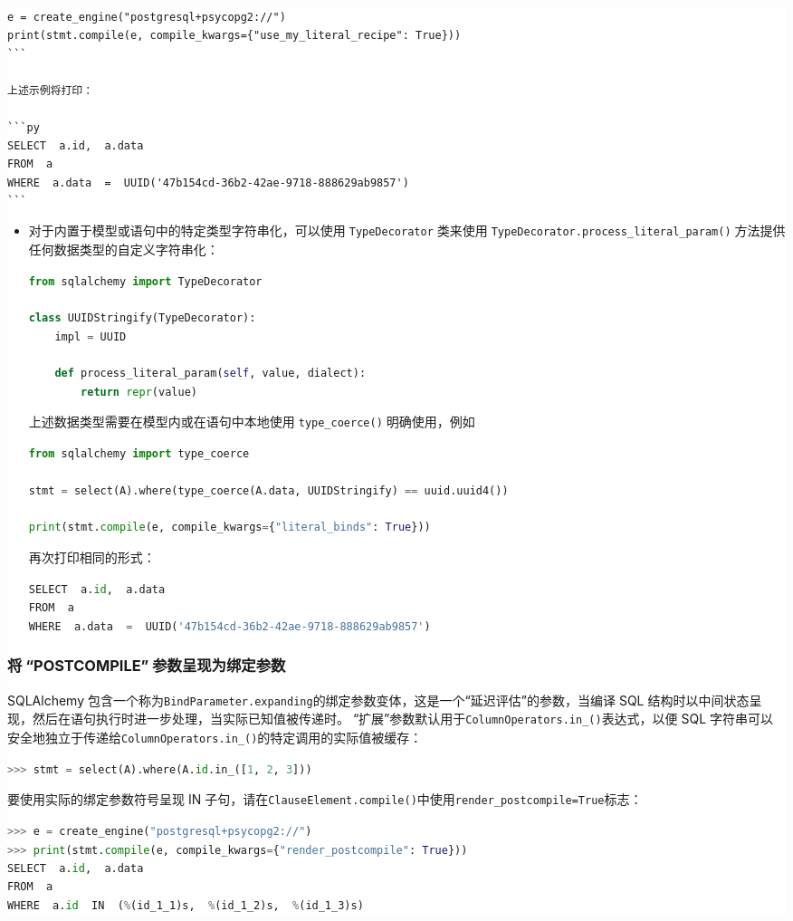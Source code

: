     e = create_engine("postgresql+psycopg2://")
    print(stmt.compile(e, compile_kwargs={"use_my_literal_recipe": True}))
    ```

    上述示例将打印：

    ```py
    SELECT  a.id,  a.data
    FROM  a
    WHERE  a.data  =  UUID('47b154cd-36b2-42ae-9718-888629ab9857')
    ```

+   对于内置于模型或语句中的特定类型字符串化，可以使用 `TypeDecorator` 类来使用 `TypeDecorator.process_literal_param()` 方法提供任何数据类型的自定义字符串化：

    ```py
    from sqlalchemy import TypeDecorator

    class UUIDStringify(TypeDecorator):
        impl = UUID

        def process_literal_param(self, value, dialect):
            return repr(value)
    ```

    上述数据类型需要在模型内或在语句中本地使用 `type_coerce()` 明确使用，例如

    ```py
    from sqlalchemy import type_coerce

    stmt = select(A).where(type_coerce(A.data, UUIDStringify) == uuid.uuid4())

    print(stmt.compile(e, compile_kwargs={"literal_binds": True}))
    ```

    再次打印相同的形式：

    ```py
    SELECT  a.id,  a.data
    FROM  a
    WHERE  a.data  =  UUID('47b154cd-36b2-42ae-9718-888629ab9857')
    ```

### 将 “POSTCOMPILE” 参数呈现为绑定参数

SQLAlchemy 包含一个称为`BindParameter.expanding`的绑定参数变体，这是一个“延迟评估”的参数，当编译 SQL 结构时以中间状态呈现，然后在语句执行时进一步处理，当实际已知值被传递时。 “扩展”参数默认用于`ColumnOperators.in_()`表达式，以便 SQL 字符串可以安全地独立于传递给`ColumnOperators.in_()`的特定调用的实际值被缓存：

```py
>>> stmt = select(A).where(A.id.in_([1, 2, 3]))
```

要使用实际的绑定参数符号呈现 IN 子句，请在`ClauseElement.compile()`中使用`render_postcompile=True`标志：

```py
>>> e = create_engine("postgresql+psycopg2://")
>>> print(stmt.compile(e, compile_kwargs={"render_postcompile": True}))
SELECT  a.id,  a.data
FROM  a
WHERE  a.id  IN  (%(id_1_1)s,  %(id_1_2)s,  %(id_1_3)s) 
```
